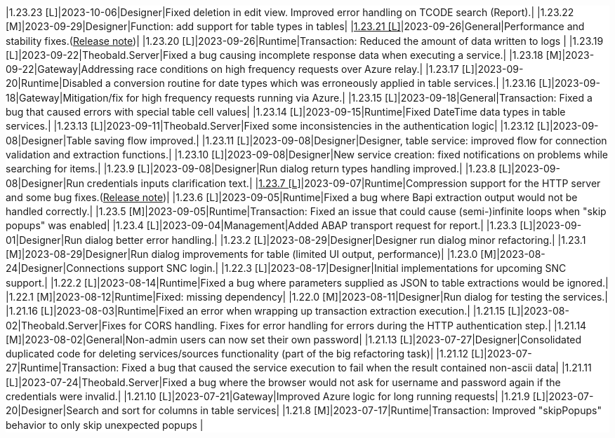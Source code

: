 |1.23.23 [L]|2023-10-06|Designer|Fixed deletion in edit view. Improved error handling on TCODE search (Report).|
|1.23.22 [M]|2023-09-29|Designer|Function: add support for table types in tables|
|[1.23.21 [L]](https://helpcenter.theobald-software.com/release-notes/Yunio-1.23.21)|2023-09-26|General|Performance and stability fixes.([Release note](https://helpcenter.theobald-software.com/release-notes/Yunio-1.23.21))|
|1.23.20 [L]|2023-09-26|Runtime|Transaction: Reduced the amount of data written to logs |
|1.23.19 [L]|2023-09-22|Theobald.Server|Fixed a bug causing incomplete response data when executing a service.|
|1.23.18 [M]|2023-09-22|Gateway|Addressing race conditions on high frequency requests over Azure relay.|
|1.23.17 [L]|2023-09-20|Runtime|Disabled a conversion routine for date types which was erroneously applied in table services.|
|1.23.16 [L]|2023-09-18|Gateway|Mitigation/fix for high frequency requests running via Azure.|
|1.23.15 [L]|2023-09-18|General|Transaction: Fixed a bug that caused errors with special table cell values|
|1.23.14 [L]|2023-09-15|Runtime|Fixed DateTime data types in table services.|
|1.23.13 [L]|2023-09-11|Theobald.Server|Fixed some inconsistencies in the authentication logic|
|1.23.12 [L]|2023-09-08|Designer|Table saving flow improved.|
|1.23.11 [L]|2023-09-08|Designer|Designer, table service: improved flow for connection validation and extraction functions.|
|1.23.10 [L]|2023-09-08|Designer|New service creation: fixed notifications on problems while searching for items.|
|1.23.9 [L]|2023-09-08|Designer|Run dialog return types handling improved.|
|1.23.8 [L]|2023-09-08|Designer|Run credentials inputs clarification text.|
|[1.23.7 [L]](https://helpcenter.theobald-software.com/release-notes/Yunio-1.23.7)|2023-09-07|Runtime|Compression support for the HTTP server and some bug fixes.([Release note](https://helpcenter.theobald-software.com/release-notes/Yunio-1.23.7))|
|1.23.6 [L]|2023-09-05|Runtime|Fixed a bug where Bapi extraction output would not be handled correctly.|
|1.23.5 [M]|2023-09-05|Runtime|Transaction: Fixed an issue that could cause (semi-)infinite loops when "skip popups" was enabled|
|1.23.4 [L]|2023-09-04|Management|Added ABAP transport request for report.|
|1.23.3 [L]|2023-09-01|Designer|Run dialog better error handling.|
|1.23.2 [L]|2023-08-29|Designer|Designer run dialog minor refactoring.|
|1.23.1 [M]|2023-08-29|Designer|Run dialog improvements for table (limited UI output, performance)|
|1.23.0 [M]|2023-08-24|Designer|Connections support SNC login.|
|1.22.3 [L]|2023-08-17|Designer|Initial implementations for upcoming SNC support.|
|1.22.2 [L]|2023-08-14|Runtime|Fixed a bug where parameters supplied as JSON to table extractions would be ignored.|
|1.22.1 [M]|2023-08-12|Runtime|Fixed: missing dependency|
|1.22.0 [M]|2023-08-11|Designer|Run dialog for testing the services.|
|1.21.16 [L]|2023-08-03|Runtime|Fixed an error when wrapping up transaction extraction execution.|
|1.21.15 [L]|2023-08-02|Theobald.Server|Fixes for CORS handling. Fixes for error handling for errors during the HTTP authentication step.|
|1.21.14 [M]|2023-08-02|General|Non-admin users can now set their own password|
|1.21.13 [L]|2023-07-27|Designer|Consolidated duplicated code for deleting services/sources functionality (part of the big refactoring task)|
|1.21.12 [L]|2023-07-27|Runtime|Transaction: Fixed a bug that caused the service execution to fail when the result contained non-ascii data|
|1.21.11 [L]|2023-07-24|Theobald.Server|Fixed a bug where the browser would not ask for username and password again if the credentials were invalid.|
|1.21.10 [L]|2023-07-21|Gateway|Improved Azure logic for long running requests|
|1.21.9 [L]|2023-07-20|Designer|Search and sort for columns in table services|
|1.21.8 [M]|2023-07-17|Runtime|Transaction: Improved "skipPopups" behavior to only skip unexpected popups |